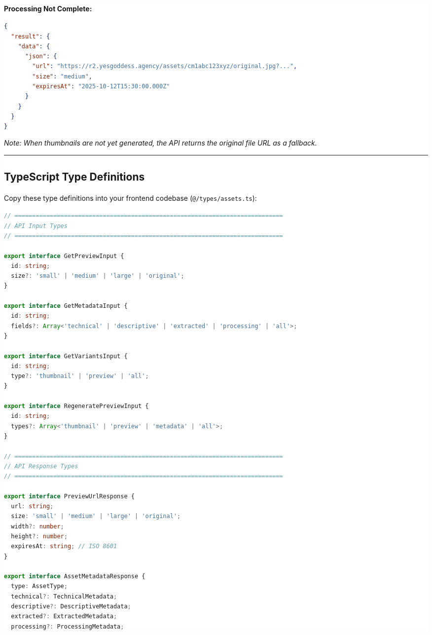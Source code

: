 **Processing Not Complete:**
```json
{
  "result": {
    "data": {
      "json": {
        "url": "https://r2.yesgoddess.agency/assets/cm1abc123xyz/original.jpg?...",
        "size": "medium",
        "expiresAt": "2025-10-12T15:30:00.000Z"
      }
    }
  }
}
```
*Note: When thumbnails are not yet generated, the API returns the original file URL as a fallback.*

---

## TypeScript Type Definitions

Copy these type definitions into your frontend codebase (`@/types/assets.ts`):

```typescript
// ============================================================================
// API Input Types
// ============================================================================

export interface GetPreviewInput {
  id: string;
  size?: 'small' | 'medium' | 'large' | 'original';
}

export interface GetMetadataInput {
  id: string;
  fields?: Array<'technical' | 'descriptive' | 'extracted' | 'processing' | 'all'>;
}

export interface GetVariantsInput {
  id: string;
  type?: 'thumbnail' | 'preview' | 'all';
}

export interface RegeneratePreviewInput {
  id: string;
  types?: Array<'thumbnail' | 'preview' | 'metadata' | 'all'>;
}

// ============================================================================
// API Response Types
// ============================================================================

export interface PreviewUrlResponse {
  url: string;
  size: 'small' | 'medium' | 'large' | 'original';
  width?: number;
  height?: number;
  expiresAt: string; // ISO 8601
}

export interface AssetMetadataResponse {
  type: AssetType;
  technical?: TechnicalMetadata;
  descriptive?: DescriptiveMetadata;
  extracted?: ExtractedMetadata;
  processing?: ProcessingMetadata;
```